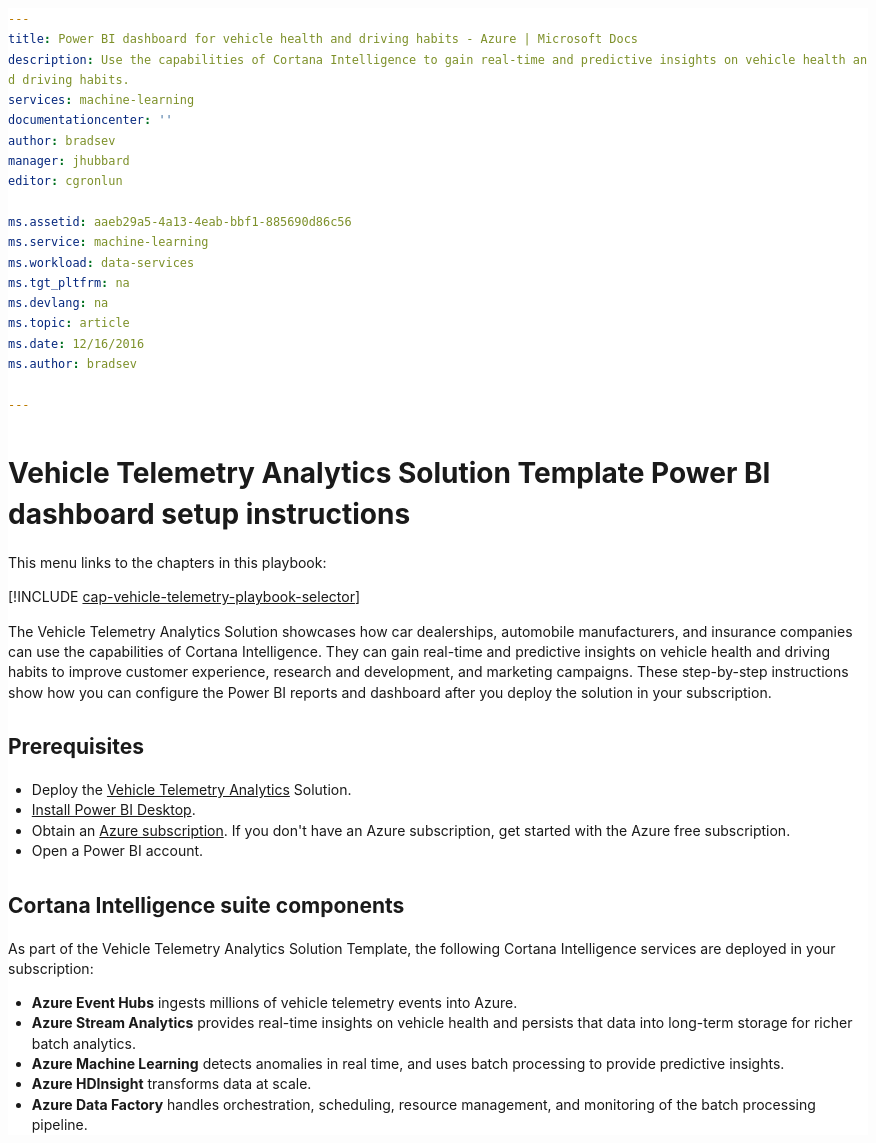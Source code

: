 ```yaml
---
title: Power BI dashboard for vehicle health and driving habits - Azure | Microsoft Docs
description: Use the capabilities of Cortana Intelligence to gain real-time and predictive insights on vehicle health and driving habits.
services: machine-learning
documentationcenter: ''
author: bradsev
manager: jhubbard
editor: cgronlun

ms.assetid: aaeb29a5-4a13-4eab-bbf1-885690d86c56
ms.service: machine-learning
ms.workload: data-services
ms.tgt_pltfrm: na
ms.devlang: na
ms.topic: article
ms.date: 12/16/2016
ms.author: bradsev

---
```

# Vehicle Telemetry Analytics Solution Template Power BI dashboard setup instructions
This menu links to the chapters in this playbook: 

[!INCLUDE [cap-vehicle-telemetry-playbook-selector](../../../includes/cap-vehicle-telemetry-playbook-selector.md)]

The Vehicle Telemetry Analytics Solution showcases how car dealerships, automobile manufacturers, and insurance companies can use the capabilities of Cortana Intelligence. They can gain real-time and predictive insights on vehicle health and driving habits to improve customer experience, research and development, and marketing campaigns. 
These step-by-step instructions show how you can configure the Power BI reports and dashboard after you deploy the solution in your subscription. 

## Prerequisites
* Deploy the [Vehicle Telemetry Analytics](https://gallery.cortanaintelligence.com/Solution/5bdb23f3abb448268b7402ab8907cc90) Solution. 
* [Install Power BI Desktop](http://www.microsoft.com/download/details.aspx?id=45331).
* Obtain an [Azure subscription](https://azure.microsoft.com/pricing/free-trial/). If you don't have an Azure subscription, get started with the Azure free subscription.
* Open a Power BI account.

## Cortana Intelligence suite components
As part of the Vehicle Telemetry Analytics Solution Template, the following Cortana Intelligence services are deployed in your subscription:

* **Azure Event Hubs** ingests millions of vehicle telemetry events into Azure.
* **Azure Stream Analytics** provides real-time insights on vehicle health and persists that data into long-term storage for richer batch analytics.
* **Azure Machine Learning** detects anomalies in real time, and uses batch processing to provide predictive insights.
* **Azure HDInsight** transforms data at scale.
* **Azure Data Factory** handles orchestration, scheduling, resource management, and monitoring of the batch processing pipeline.
